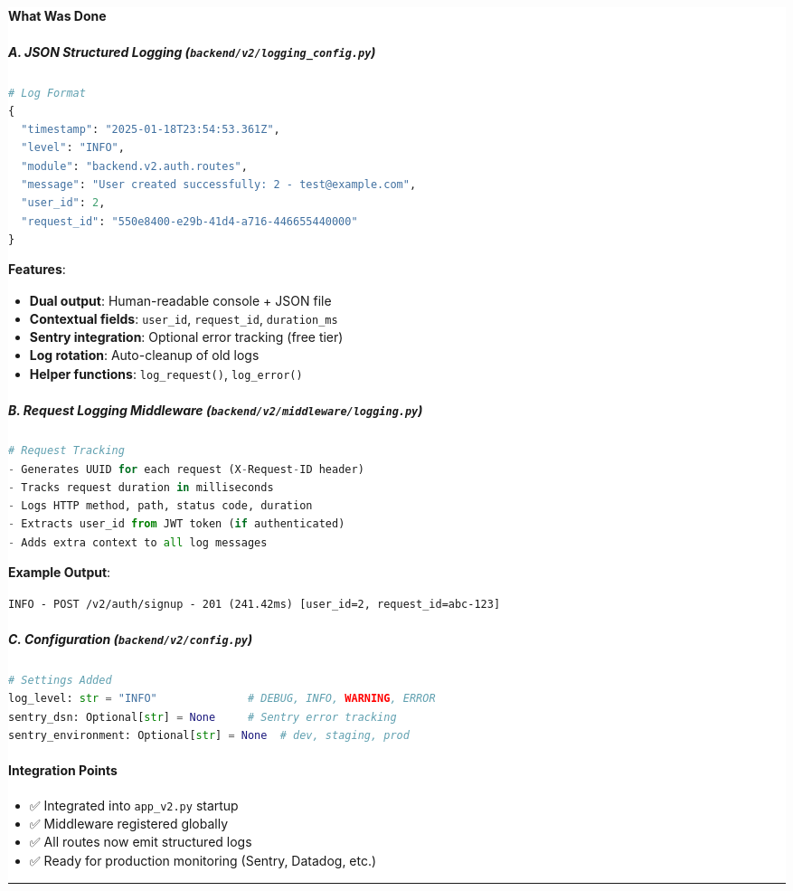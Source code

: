 #### What Was Done

##### A. JSON Structured Logging (`backend/v2/logging_config.py`)
```python
# Log Format
{
  "timestamp": "2025-01-18T23:54:53.361Z",
  "level": "INFO",
  "module": "backend.v2.auth.routes",
  "message": "User created successfully: 2 - test@example.com",
  "user_id": 2,
  "request_id": "550e8400-e29b-41d4-a716-446655440000"
}
```

**Features**:
- **Dual output**: Human-readable console + JSON file
- **Contextual fields**: `user_id`, `request_id`, `duration_ms`
- **Sentry integration**: Optional error tracking (free tier)
- **Log rotation**: Auto-cleanup of old logs
- **Helper functions**: `log_request()`, `log_error()`

##### B. Request Logging Middleware (`backend/v2/middleware/logging.py`)
```python
# Request Tracking
- Generates UUID for each request (X-Request-ID header)
- Tracks request duration in milliseconds
- Logs HTTP method, path, status code, duration
- Extracts user_id from JWT token (if authenticated)
- Adds extra context to all log messages
```

**Example Output**:
```
INFO - POST /v2/auth/signup - 201 (241.42ms) [user_id=2, request_id=abc-123]
```

##### C. Configuration (`backend/v2/config.py`)
```python
# Settings Added
log_level: str = "INFO"              # DEBUG, INFO, WARNING, ERROR
sentry_dsn: Optional[str] = None     # Sentry error tracking
sentry_environment: Optional[str] = None  # dev, staging, prod
```

#### Integration Points
- ✅ Integrated into `app_v2.py` startup
- ✅ Middleware registered globally
- ✅ All routes now emit structured logs
- ✅ Ready for production monitoring (Sentry, Datadog, etc.)

---
